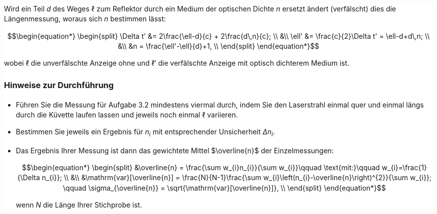 Wird ein Teil $d$ des Weges $\ell$ zum Reflektor durch ein Medium der optischen Dichte $n$ ersetzt ändert (verfälscht) dies die Längenmessung, woraus sich $n$ bestimmen lässt: 

```math
\begin{equation*}
\begin{split}
\Delta t' &= 2\frac{\ell-d}{c} + 2\frac{d\,n}{c}; \\
&\\
\ell' &= \frac{c}{2}\Delta t' = \ell-d+d\,n; \\
&\\
&n = \frac{\ell'-\ell}{d}+1, \\
\end{split}
\end{equation*}
```

wobei $\ell$ die unverfälschte Anzeige ohne und $\ell'$ die verfälschte Anzeige mit optisch dichterem Medium ist.

### Hinweise zur Durchführung

- Führen Sie die Messung für Aufgabe 3.2 mindestens viermal durch, indem Sie den Laserstrahl einmal quer und einmal längs durch die Küvette laufen lassen und jeweils noch einmal $\ell$ variieren. 

- Bestimmen Sie jeweils ein Ergebnis für $n_{i}$ mit entsprechender Unsicherheit $\Delta n_{i}$. 

- Das Ergebnis Ihrer Messung ist dann das gewichtete Mittel $\overline{n}$ der Einzelmessungen:

  ```math
  \begin{equation*}
  \begin{split}
  &\overline{n} = \frac{\sum w_{i}n_{i}}{\sum w_{i}}\qquad \text{mit:}\qquad w_{i}=\frac{1}{\Delta n_{i}}; \\
  &\\
  &\mathrm{var}[\overline{n}] = \frac{N}{N-1}\frac{\sum w_{i}\left(n_{i}-\overline{n}\right)^{2}}{\sum w_{i}}; \qquad \sigma_{\overline{n}} = \sqrt{\mathrm{var}[\overline{n}]}, \\
  \end{split}
  \end{equation*}
  ```

  wenn $N$ die Länge Ihrer Stichprobe ist.